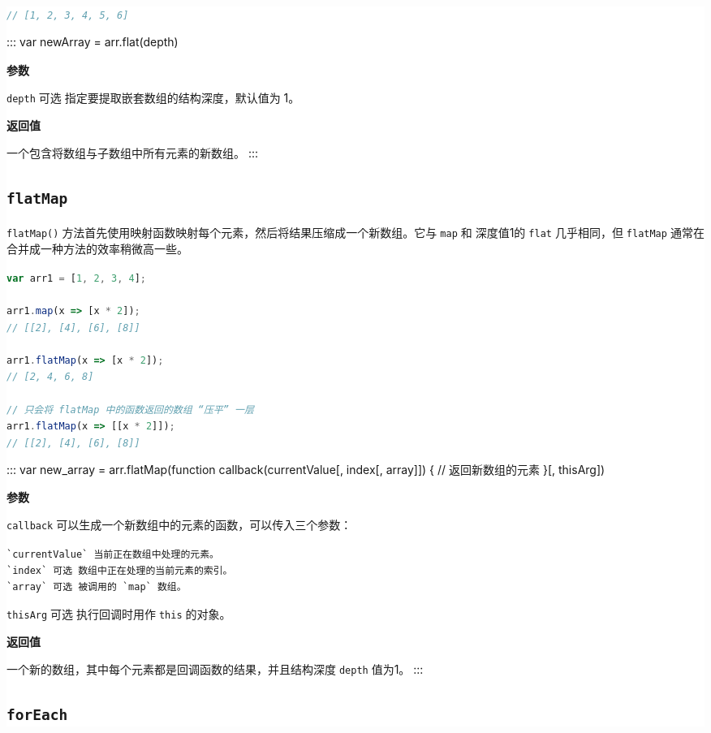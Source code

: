 ```js
// [1, 2, 3, 4, 5, 6]
```

:::
var newArray = arr.flat(depth)

**参数**

  `depth` 可选 指定要提取嵌套数组的结构深度，默认值为 1。

**返回值**

  一个包含将数组与子数组中所有元素的新数组。
:::

## `flatMap`

`flatMap()` 方法首先使用映射函数映射每个元素，然后将结果压缩成一个新数组。它与 `map` 和 深度值1的 `flat` 几乎相同，但 `flatMap` 通常在合并成一种方法的效率稍微高一些。

```js
var arr1 = [1, 2, 3, 4];

arr1.map(x => [x * 2]);
// [[2], [4], [6], [8]]

arr1.flatMap(x => [x * 2]);
// [2, 4, 6, 8]

// 只会将 flatMap 中的函数返回的数组 “压平” 一层
arr1.flatMap(x => [[x * 2]]);
// [[2], [4], [6], [8]]
```

:::
var new_array = arr.flatMap(function callback(currentValue[, index[, array]]) {
  // 返回新数组的元素
}[, thisArg])

**参数**

  `callback` 可以生成一个新数组中的元素的函数，可以传入三个参数：

    `currentValue` 当前正在数组中处理的元素。
    `index` 可选 数组中正在处理的当前元素的索引。
    `array` 可选 被调用的 `map` 数组。

  `thisArg` 可选 执行回调时用作 `this` 的对象。

**返回值**

  一个新的数组，其中每个元素都是回调函数的结果，并且结构深度 `depth` 值为1。
:::

## `forEach`
